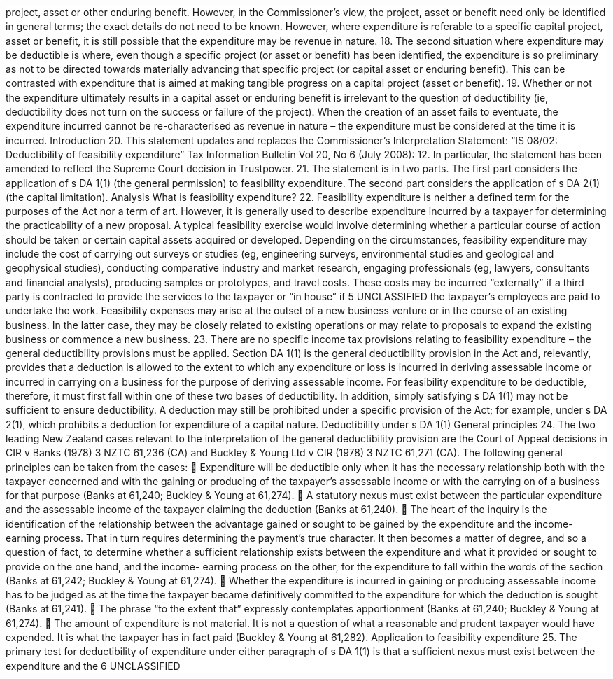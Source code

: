 project, asset or other enduring benefit. However, in the Commissioner’s view, the project, asset or benefit need only be identified in general terms; the exact details do not need to be known. However, where expenditure is referable to a specific capital project, asset or benefit, it is still possible that the expenditure may be revenue in nature. 18. The second situation where expenditure may be deductible is where, even though a specific project (or asset or benefit) has been identified, the expenditure is so preliminary as not to be directed towards materially advancing that specific project (or capital asset or enduring benefit). This can be contrasted with expenditure that is aimed at making tangible progress on a capital project (asset or benefit). 19. Whether or not the expenditure ultimately results in a capital asset or enduring benefit is irrelevant to the question of deductibility (ie, deductibility does not turn on the success or failure of the project). When the creation of an asset fails to eventuate, the expenditure incurred cannot be re-characterised as revenue in nature – the expenditure must be considered at the time it is incurred. Introduction 20. This statement updates and replaces the Commissioner’s Interpretation Statement: “IS 08/02: Deductibility of feasibility expenditure” Tax Information Bulletin Vol 20, No 6 (July 2008): 12. In particular, the statement has been amended to reflect the Supreme Court decision in Trustpower. 21. The statement is in two parts. The first part considers the application of s DA 1(1) (the general permission) to feasibility expenditure. The second part considers the application of s DA 2(1) (the capital limitation). Analysis What is feasibility expenditure? 22. Feasibility expenditure is neither a defined term for the purposes of the Act nor a term of art. However, it is generally used to describe expenditure incurred by a taxpayer for determining the practicability of a new proposal. A typical feasibility exercise would involve determining whether a particular course of action should be taken or certain capital assets acquired or developed. Depending on the circumstances, feasibility expenditure may include the cost of carrying out surveys or studies (eg, engineering surveys, environmental studies and geological and geophysical studies), conducting comparative industry and market research, engaging professionals (eg, lawyers, consultants and financial analysts), producing samples or prototypes, and travel costs. These costs may be incurred “externally” if a third party is contracted to provide the services to the taxpayer or “in house” if 5 UNCLASSIFIED the taxpayer’s employees are paid to undertake the work. Feasibility expenses may arise at the outset of a new business venture or in the course of an existing business. In the latter case, they may be closely related to existing operations or may relate to proposals to expand the existing business or commence a new business. 23. There are no specific income tax provisions relating to feasibility expenditure – the general deductibility provisions must be applied. Section DA 1(1) is the general deductibility provision in the Act and, relevantly, provides that a deduction is allowed to the extent to which any expenditure or loss is incurred in deriving assessable income or incurred in carrying on a business for the purpose of deriving assessable income. For feasibility expenditure to be deductible, therefore, it must first fall within one of these two bases of deductibility. In addition, simply satisfying s DA 1(1) may not be sufficient to ensure deductibility. A deduction may still be prohibited under a specific provision of the Act; for example, under s DA 2(1), which prohibits a deduction for expenditure of a capital nature. Deductibility under s DA 1(1) General principles 24. The two leading New Zealand cases relevant to the interpretation of the general deductibility provision are the Court of Appeal decisions in CIR v Banks (1978) 3 NZTC 61,236 (CA) and Buckley & Young Ltd v CIR (1978) 3 NZTC 61,271 (CA). The following general principles can be taken from the cases:  Expenditure will be deductible only when it has the necessary relationship both with the taxpayer concerned and with the gaining or producing of the taxpayer’s assessable income or with the carrying on of a business for that purpose (Banks at 61,240; Buckley & Young at 61,274).  A statutory nexus must exist between the particular expenditure and the assessable income of the taxpayer claiming the deduction (Banks at 61,240).  The heart of the inquiry is the identification of the relationship between the advantage gained or sought to be gained by the expenditure and the income- earning process. That in turn requires determining the payment’s true character. It then becomes a matter of degree, and so a question of fact, to determine whether a sufficient relationship exists between the expenditure and what it provided or sought to provide on the one hand, and the income- earning process on the other, for the expenditure to fall within the words of the section (Banks at 61,242; Buckley & Young at 61,274).  Whether the expenditure is incurred in gaining or producing assessable income has to be judged as at the time the taxpayer became definitively committed to the expenditure for which the deduction is sought (Banks at 61,241).  The phrase “to the extent that” expressly contemplates apportionment (Banks at 61,240; Buckley & Young at 61,274).  The amount of expenditure is not material. It is not a question of what a reasonable and prudent taxpayer would have expended. It is what the taxpayer has in fact paid (Buckley & Young at 61,282). Application to feasibility expenditure 25. The primary test for deductibility of expenditure under either paragraph of s DA 1(1) is that a sufficient nexus must exist between the expenditure and the 6 UNCLASSIFIED